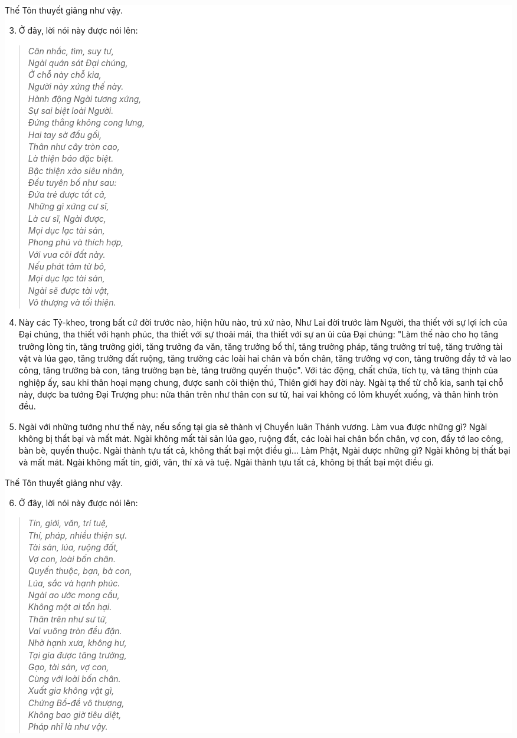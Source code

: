 Thế Tôn thuyết giảng như vậy.

3. Ở đây, lời nói này được nói lên:

> _Cân nhắc, tìm, suy tư,_  
> _Ngài quán sát Ðại chúng,_  
> _Ở chỗ này chỗ kia,_  
> _Người này xứng thế này._  
> _Hành động Ngài tương xứng,_  
> _Sự sai biệt loài Người._  
> _Ðứng thẳng không cong lưng,_  
> _Hai tay sờ đầu gối,_  
> _Thân như cây tròn cao,_  
> _Là thiện báo đặc biệt._  
> _Bậc thiện xảo siêu nhân,_  
> _Ðều tuyên bố như sau:_  
> _Ðứa trẻ được tất cả,_  
> _Những gì xứng cư sĩ,_  
> _Là cư sĩ, Ngài được,_  
> _Mọi dục lạc tài sản,_  
> _Phong phú và thích hợp,_  
> _Với vua cõi đất này._  
> _Nếu phát tâm từ bỏ,_  
> _Mọi dục lạc tài sản,_  
> _Ngài sẽ được tài vật,_  
> _Vô thượng và tối thiện._

4. Này các Tỷ-kheo, trong bất cứ đời trước nào, hiện hữu nào, trú xứ nào, Như Lai đời trước làm Người, tha thiết với sự lợi ích của Ðại chúng, tha thiết với hạnh phúc, tha thiết với sự thoải mái, tha thiết với sự an ủi của Ðại chúng: "Làm thế nào cho họ tăng trưởng lòng tin, tăng trưởng giới, tăng trưởng đa văn, tăng trưởng bố thí, tăng trưởng pháp, tăng trưởng trí tuệ, tăng trưởng tài vật và lúa gạo, tăng trưởng đất ruộng, tăng trưởng các loài hai chân và bốn chân, tăng trưởng vợ con, tăng trưởng đầy tớ và lao công, tăng trưởng bà con, tăng trưởng bạn bè, tăng trưởng quyến thuộc". Với tác động, chất chứa, tích tụ, và tăng thịnh của nghiệp ấy, sau khi thân hoại mạng chung, được sanh cõi thiện thú, Thiên giới hay đời này. Ngài tạ thế từ chỗ kia, sanh tại chỗ này, được ba tướng Ðại Trượng phu: nửa thân trên như thân con sư tử, hai vai không có lõm khuyết xuống, và thân hình tròn đều.

5. Ngài với những tướng như thế này, nếu sống tại gia sẽ thành vị Chuyển luân Thánh vương. Làm vua được những gì? Ngài không bị thất bại và mất mát. Ngài không mất tài sản lúa gạo, ruộng đất, các loài hai chân bốn chân, vợ con, đầy tớ lao công, bàn bè, quyến thuộc. Ngài thành tựu tất cả, không thất bại một điều gì... Làm Phật, Ngài được những gì? Ngài không bị thất bại và mất mát. Ngài không mất tín, giới, văn, thí xả và tuệ. Ngài thành tựu tất cả, không bị thất bại một điều gì.

Thế Tôn thuyết giảng như vậy.

6. Ở đây, lời nói này được nói lên:

> _Tín, giới, văn, trí tuệ,_  
> _Thí, pháp, nhiều thiện sự._  
> _Tài sản, lúa, ruộng đất,_  
> _Vợ con, loài bốn chân._  
> _Quyến thuộc, bạn, bà con,_  
> _Lúa, sắc và hạnh phúc._  
> _Ngài ao ước mong cầu,_  
> _Không một ai tổn hại._  
> _Thân trên như sư tử,_  
> _Vai vuông tròn đều đặn._  
> _Nhờ hạnh xưa, không hư,_  
> _Tại gia được tăng trưởng,_  
> _Gạo, tài sản, vợ con,_  
> _Cùng với loài bốn chân._  
> _Xuất gia không vật gì,_  
> _Chứng Bồ-đề vô thượng,_  
> _Không bao giờ tiêu diệt,_  
> _Pháp nhĩ là như vậy._
